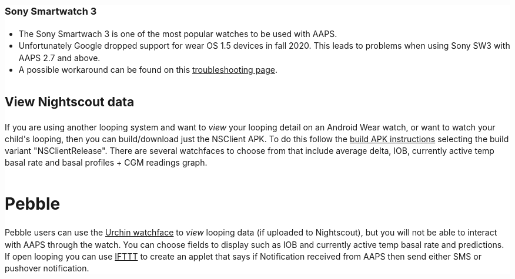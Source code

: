 ### Sony Smartwatch 3

* The Sony Smartwach 3 is one of the most popular watches to be used with AAPS.
* Unfortunately Google dropped support for wear OS 1.5 devices in fall 2020. This leads to problems when using Sony SW3 with AAPS 2.7 and above.
* A possible workaround can be found on this [troubleshooting page](../Usage/SonySW3.md).

## View Nightscout data

If you are using another looping system and want to *view* your looping detail on an Android Wear watch, or want to watch your child's looping, then you can build/download just the NSClient APK. To do this follow the [build APK instructions](../Installing-AndroidAPS/Building-APK.md) selecting the build variant "NSClientRelease". There are several watchfaces to choose from that include average delta, IOB, currently active temp basal rate and basal profiles + CGM readings graph.

# Pebble

Pebble users can use the [Urchin watchface](https://github.com/mddub/urchin-cgm) to *view* looping data (if uploaded to Nightscout), but you will not be able to interact with AAPS through the watch. You can choose fields to display such as IOB and currently active temp basal rate and predictions. If open looping you can use [IFTTT](https://ifttt.com/) to create an applet that says if Notification received from AAPS then send either SMS or pushover notification.